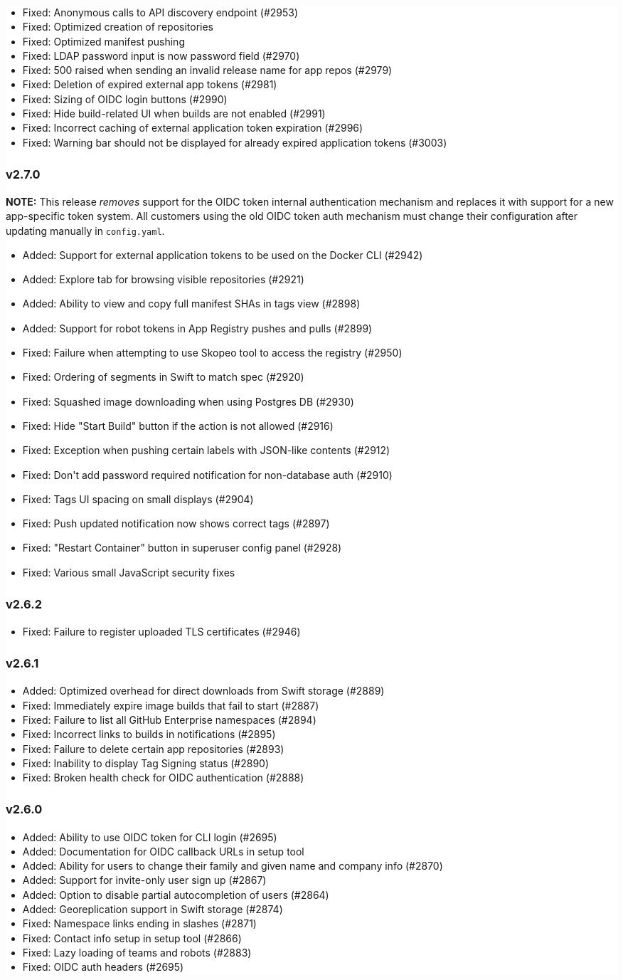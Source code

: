 - Fixed: Anonymous calls to API discovery endpoint (#2953)
- Fixed: Optimized creation of repositories
- Fixed: Optimized manifest pushing
- Fixed: LDAP password input is now password field (#2970)
- Fixed: 500 raised when sending an invalid release name for app repos (#2979)
- Fixed: Deletion of expired external app tokens (#2981)
- Fixed: Sizing of OIDC login buttons (#2990)
- Fixed: Hide build-related UI when builds are not enabled (#2991)
- Fixed: Incorrect caching of external application token expiration (#2996)
- Fixed: Warning bar should not be displayed for already expired application tokens (#3003)

### v2.7.0

**NOTE:** This release *removes* support for the OIDC token internal authentication mechanism and replaces it with support for a new app-specific token system. All customers using the old OIDC token auth mechanism must change their configuration after updating manually in `config.yaml`.

- Added: Support for external application tokens to be used on the Docker CLI (#2942)
- Added: Explore tab for browsing visible repositories (#2921)
- Added: Ability to view and copy full manifest SHAs in tags view (#2898)
- Added: Support for robot tokens in App Registry pushes and pulls (#2899)

- Fixed: Failure when attempting to use Skopeo tool to access the registry (#2950)
- Fixed: Ordering of segments in Swift to match spec (#2920)
- Fixed: Squashed image downloading when using Postgres DB (#2930)
- Fixed: Hide "Start Build" button if the action is not allowed (#2916)
- Fixed: Exception when pushing certain labels with JSON-like contents (#2912)
- Fixed: Don't add password required notification for non-database auth (#2910)
- Fixed: Tags UI spacing on small displays (#2904)
- Fixed: Push updated notification now shows correct tags (#2897)
- Fixed: "Restart Container" button in superuser config panel (#2928)
- Fixed: Various small JavaScript security fixes

### v2.6.2
 
- Fixed: Failure to register uploaded TLS certificates (#2946)
 
### v2.6.1

- Added: Optimized overhead for direct downloads from Swift storage (#2889)
- Fixed: Immediately expire image builds that fail to start (#2887)
- Fixed: Failure to list all GitHub Enterprise namespaces (#2894)
- Fixed: Incorrect links to builds in notifications (#2895)
- Fixed: Failure to delete certain app repositories (#2893)
- Fixed: Inability to display Tag Signing status (#2890)
- Fixed: Broken health check for OIDC authentication (#2888)

### v2.6.0

- Added: Ability to use OIDC token for CLI login (#2695)
- Added: Documentation for OIDC callback URLs in setup tool
- Added: Ability for users to change their family and given name and company info (#2870)
- Added: Support for invite-only user sign up (#2867)
- Added: Option to disable partial autocompletion of users (#2864)
- Added: Georeplication support in Swift storage (#2874)
- Fixed: Namespace links ending in slashes (#2871)
- Fixed: Contact info setup in setup tool (#2866)
- Fixed: Lazy loading of teams and robots (#2883)
- Fixed: OIDC auth headers (#2695)
